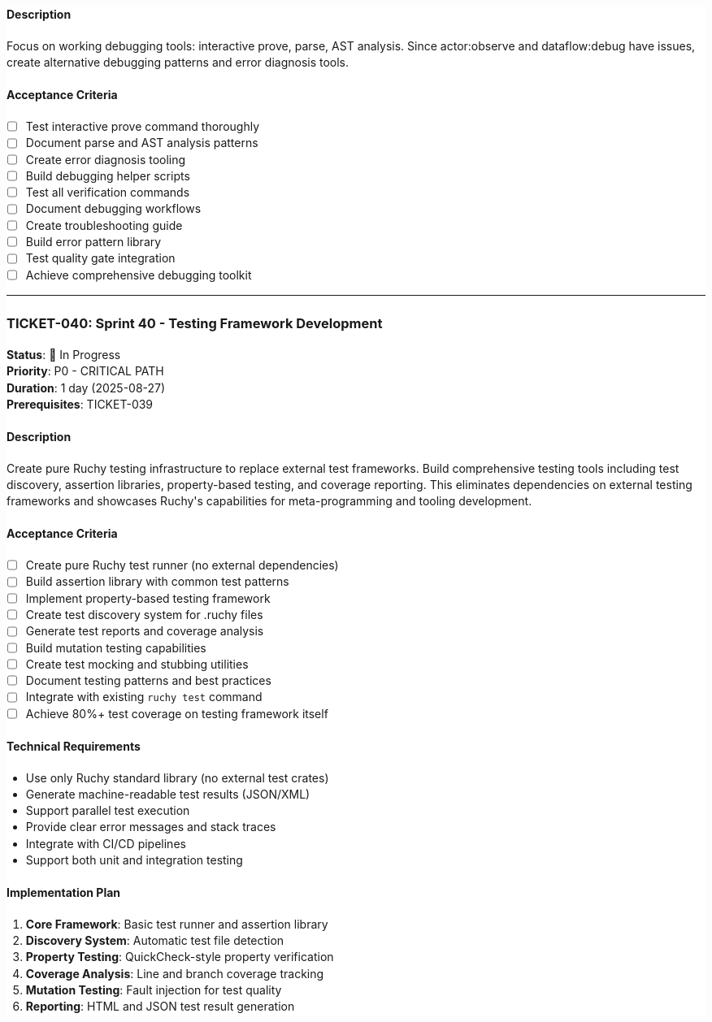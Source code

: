 #### Description
Focus on working debugging tools: interactive prove, parse, AST analysis. Since actor:observe and dataflow:debug have issues, create alternative debugging patterns and error diagnosis tools.

#### Acceptance Criteria
- [ ] Test interactive prove command thoroughly
- [ ] Document parse and AST analysis patterns
- [ ] Create error diagnosis tooling
- [ ] Build debugging helper scripts
- [ ] Test all verification commands
- [ ] Document debugging workflows
- [ ] Create troubleshooting guide
- [ ] Build error pattern library
- [ ] Test quality gate integration
- [ ] Achieve comprehensive debugging toolkit

---

### TICKET-040: Sprint 40 - Testing Framework Development  
**Status**: 🚧 In Progress  
**Priority**: P0 - CRITICAL PATH  
**Duration**: 1 day (2025-08-27)  
**Prerequisites**: TICKET-039

#### Description
Create pure Ruchy testing infrastructure to replace external test frameworks. Build comprehensive testing tools including test discovery, assertion libraries, property-based testing, and coverage reporting. This eliminates dependencies on external testing frameworks and showcases Ruchy's capabilities for meta-programming and tooling development.

#### Acceptance Criteria
- [ ] Create pure Ruchy test runner (no external dependencies)
- [ ] Build assertion library with common test patterns  
- [ ] Implement property-based testing framework
- [ ] Create test discovery system for .ruchy files
- [ ] Generate test reports and coverage analysis
- [ ] Build mutation testing capabilities
- [ ] Create test mocking and stubbing utilities
- [ ] Document testing patterns and best practices
- [ ] Integrate with existing `ruchy test` command
- [ ] Achieve 80%+ test coverage on testing framework itself

#### Technical Requirements
- Use only Ruchy standard library (no external test crates)
- Generate machine-readable test results (JSON/XML)
- Support parallel test execution
- Provide clear error messages and stack traces
- Integrate with CI/CD pipelines
- Support both unit and integration testing

#### Implementation Plan
1. **Core Framework**: Basic test runner and assertion library
2. **Discovery System**: Automatic test file detection
3. **Property Testing**: QuickCheck-style property verification
4. **Coverage Analysis**: Line and branch coverage tracking
5. **Mutation Testing**: Fault injection for test quality
6. **Reporting**: HTML and JSON test result generation
